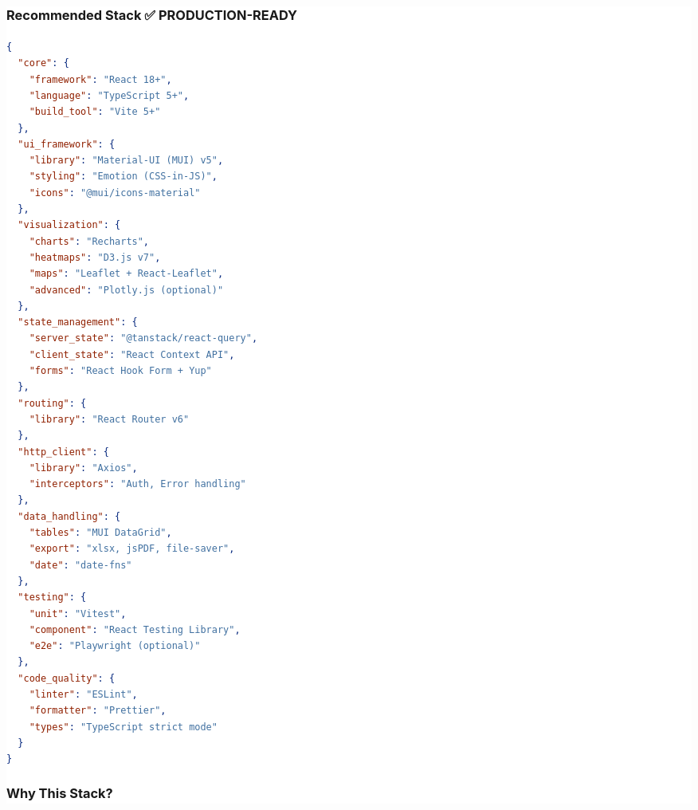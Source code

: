 ### Recommended Stack ✅ PRODUCTION-READY

```json
{
  "core": {
    "framework": "React 18+",
    "language": "TypeScript 5+",
    "build_tool": "Vite 5+"
  },
  "ui_framework": {
    "library": "Material-UI (MUI) v5",
    "styling": "Emotion (CSS-in-JS)",
    "icons": "@mui/icons-material"
  },
  "visualization": {
    "charts": "Recharts",
    "heatmaps": "D3.js v7",
    "maps": "Leaflet + React-Leaflet",
    "advanced": "Plotly.js (optional)"
  },
  "state_management": {
    "server_state": "@tanstack/react-query",
    "client_state": "React Context API",
    "forms": "React Hook Form + Yup"
  },
  "routing": {
    "library": "React Router v6"
  },
  "http_client": {
    "library": "Axios",
    "interceptors": "Auth, Error handling"
  },
  "data_handling": {
    "tables": "MUI DataGrid",
    "export": "xlsx, jsPDF, file-saver",
    "date": "date-fns"
  },
  "testing": {
    "unit": "Vitest",
    "component": "React Testing Library",
    "e2e": "Playwright (optional)"
  },
  "code_quality": {
    "linter": "ESLint",
    "formatter": "Prettier",
    "types": "TypeScript strict mode"
  }
}
```

### Why This Stack?
